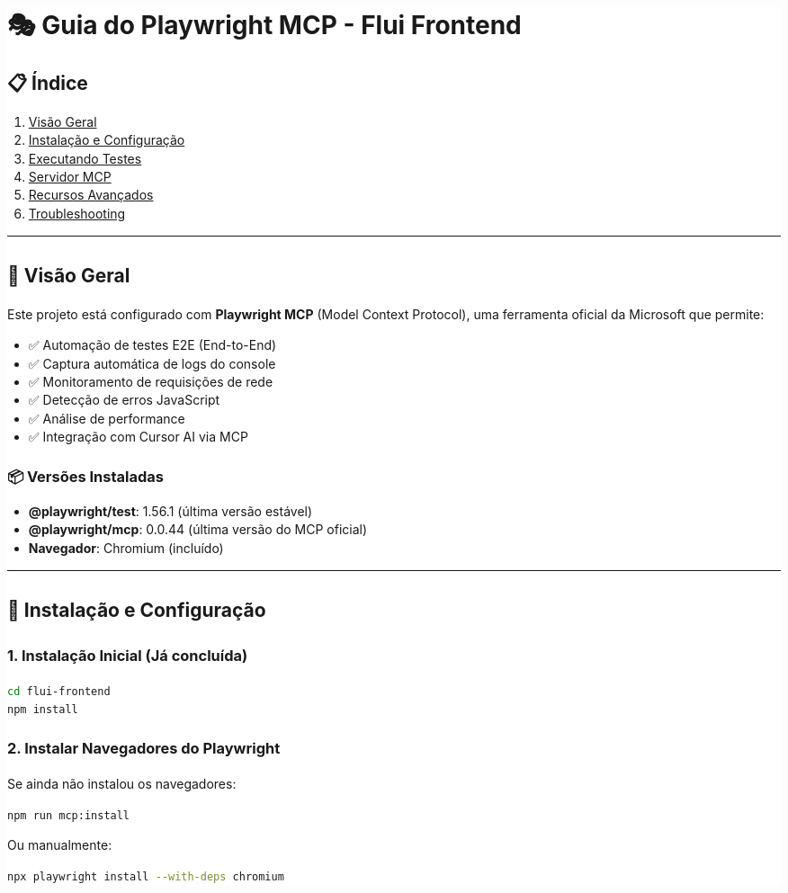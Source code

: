 # 🎭 Guia do Playwright MCP - Flui Frontend

## 📋 Índice
1. [Visão Geral](#visão-geral)
2. [Instalação e Configuração](#instalação-e-configuração)
3. [Executando Testes](#executando-testes)
4. [Servidor MCP](#servidor-mcp)
5. [Recursos Avançados](#recursos-avançados)
6. [Troubleshooting](#troubleshooting)

---

## 🎯 Visão Geral

Este projeto está configurado com **Playwright MCP** (Model Context Protocol), uma ferramenta oficial da Microsoft que permite:

- ✅ Automação de testes E2E (End-to-End)
- ✅ Captura automática de logs do console
- ✅ Monitoramento de requisições de rede
- ✅ Detecção de erros JavaScript
- ✅ Análise de performance
- ✅ Integração com Cursor AI via MCP

### 📦 Versões Instaladas

- **@playwright/test**: 1.56.1 (última versão estável)
- **@playwright/mcp**: 0.0.44 (última versão do MCP oficial)
- **Navegador**: Chromium (incluído)

---

## 🚀 Instalação e Configuração

### 1. Instalação Inicial (Já concluída)

```bash
cd flui-frontend
npm install
```

### 2. Instalar Navegadores do Playwright

Se ainda não instalou os navegadores:

```bash
npm run mcp:install
```

Ou manualmente:

```bash
npx playwright install --with-deps chromium
```
